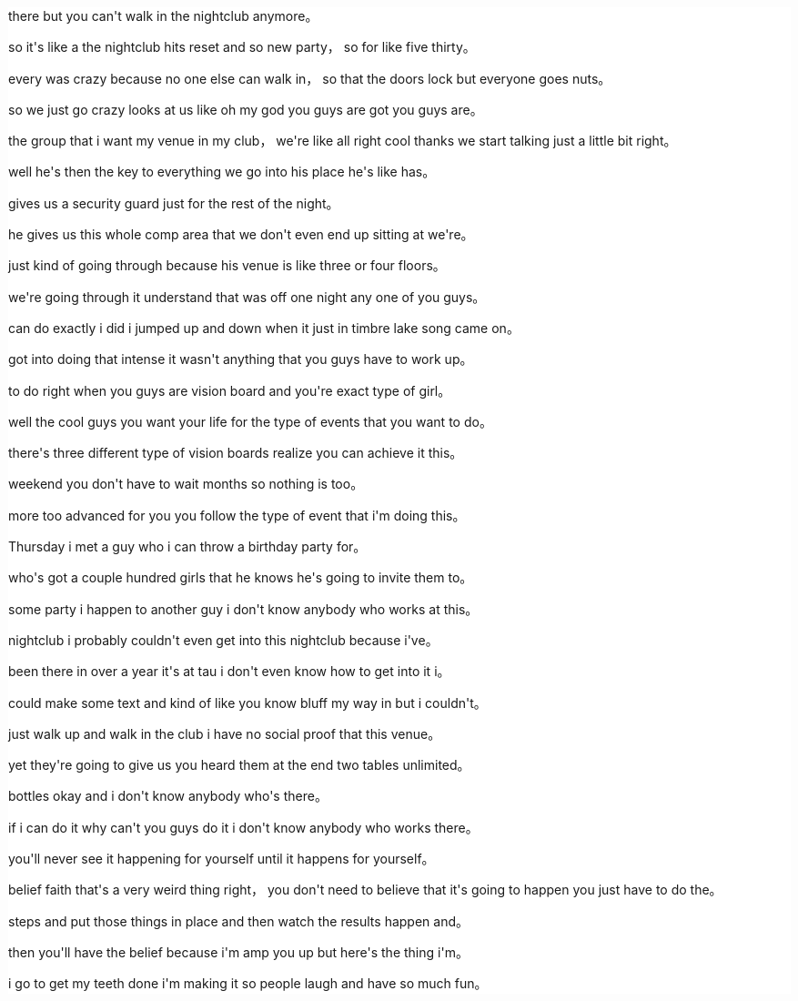  there but you can't walk in the nightclub anymore。

 so it's like a the nightclub hits reset and so new party， so for like five thirty。

 every was crazy because no one else can walk in， so that the doors lock but everyone goes nuts。

 so we just go crazy looks at us like oh my god you guys are got you guys are。

 the group that i want my venue in my club， we're like all right cool thanks we start talking just a little bit right。

 well he's then the key to everything we go into his place he's like has。

 gives us a security guard just for the rest of the night。

 he gives us this whole comp area that we don't even end up sitting at we're。

 just kind of going through because his venue is like three or four floors。

 we're going through it understand that was off one night any one of you guys。

 can do exactly i did i jumped up and down when it just in timbre lake song came on。

 got into doing that intense it wasn't anything that you guys have to work up。

 to do right when you guys are vision board and you're exact type of girl。

 well the cool guys you want your life for the type of events that you want to do。

 there's three different type of vision boards realize you can achieve it this。

 weekend you don't have to wait months so nothing is too。

 more too advanced for you you follow the type of event that i'm doing this。

 Thursday i met a guy who i can throw a birthday party for。

 who's got a couple hundred girls that he knows he's going to invite them to。

 some party i happen to another guy i don't know anybody who works at this。

 nightclub i probably couldn't even get into this nightclub because i've。

 been there in over a year it's at tau i don't even know how to get into it i。

 could make some text and kind of like you know bluff my way in but i couldn't。

 just walk up and walk in the club i have no social proof that this venue。

 yet they're going to give us you heard them at the end two tables unlimited。

 bottles okay and i don't know anybody who's there。

 if i can do it why can't you guys do it i don't know anybody who works there。

 you'll never see it happening for yourself until it happens for yourself。

 belief faith that's a very weird thing right， you don't need to believe that it's going to happen you just have to do the。

 steps and put those things in place and then watch the results happen and。

 then you'll have the belief because i'm amp you up but here's the thing i'm。

 i go to get my teeth done i'm making it so people laugh and have so much fun。
